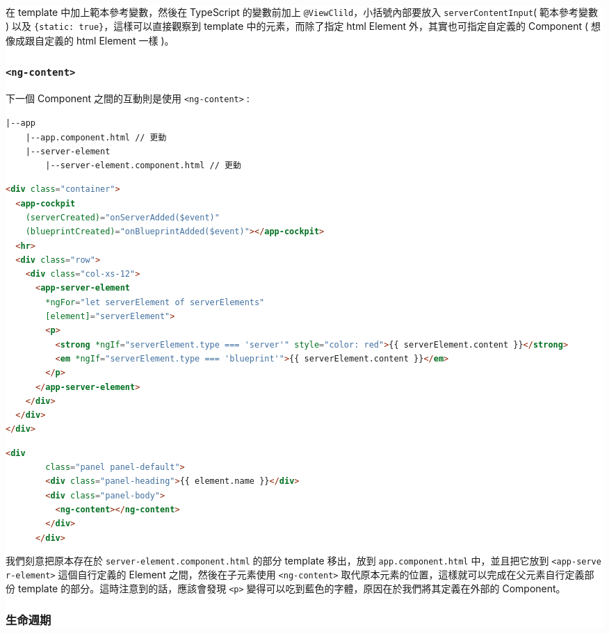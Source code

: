 在 template 中加上範本參考變數，然後在 TypeScript 的變數前加上 `@ViewClild`，小括號內部要放入 `serverContentInput`( 範本參考變數 ) 以及 `{static: true}`，這樣可以直接觀察到 template 中的元素，而除了指定 html Element 外，其實也可指定自定義的 Component ( 想像成跟自定義的 html Element 一樣 )。

### `<ng-content>`

下一個 Component 之間的互動則是使用 `<ng-content>` :

```
|--app
    |--app.component.html // 更動
    |--server-element
        |--server-element.component.html // 更動   
```

``` html
<div class="container">
  <app-cockpit
    (serverCreated)="onServerAdded($event)"
    (blueprintCreated)="onBlueprintAdded($event)"></app-cockpit>
  <hr>
  <div class="row">
    <div class="col-xs-12">
      <app-server-element
        *ngFor="let serverElement of serverElements"
        [element]="serverElement">
        <p>
          <strong *ngIf="serverElement.type === 'server'" style="color: red">{{ serverElement.content }}</strong>
          <em *ngIf="serverElement.type === 'blueprint'">{{ serverElement.content }}</em>
        </p>
      </app-server-element>
    </div>
  </div>
</div>
```

``` html
<div
        class="panel panel-default">
        <div class="panel-heading">{{ element.name }}</div>
        <div class="panel-body">
          <ng-content></ng-content>
        </div>
      </div>
```

我們刻意把原本存在於 `server-element.component.html` 的部分 template 移出，放到 `app.component.html` 中，並且把它放到 `<app-server-element>` 這個自行定義的 Element 之間，然後在子元素使用 `<ng-content>` 取代原本元素的位置，這樣就可以完成在父元素自行定義部份 template 的部分。這時注意到的話，應該會發現 `<p>` 變得可以吃到藍色的字體，原因在於我們將其定義在外部的 Component。

### 生命週期
